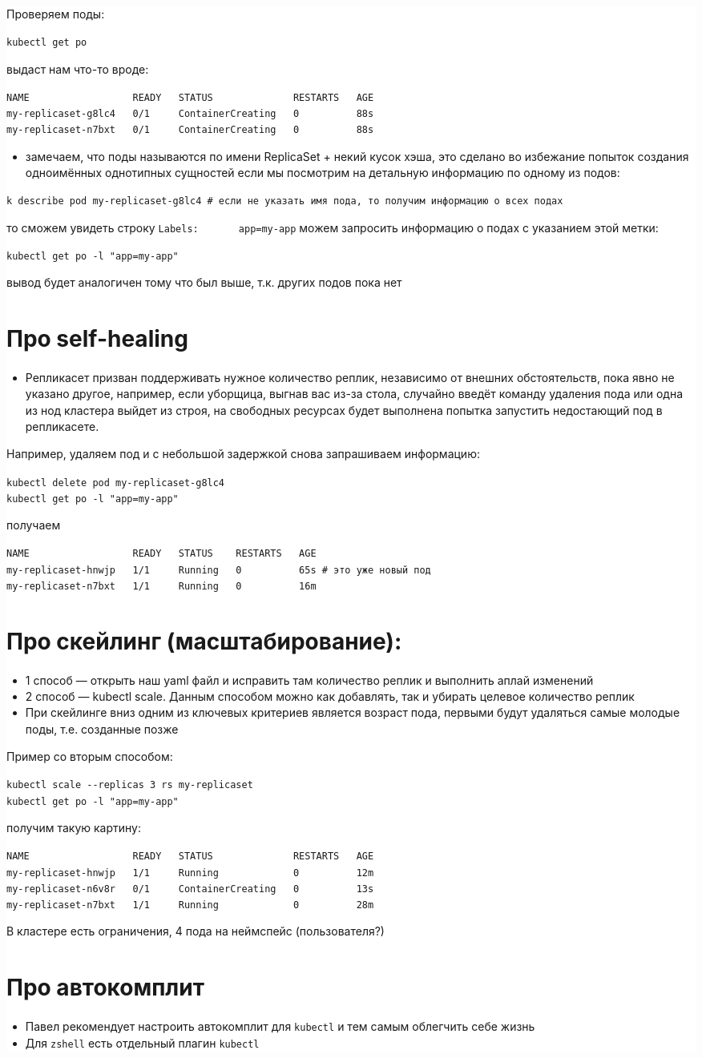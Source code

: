 Проверяем поды:
```shell
kubectl get po
```
выдаст нам что-то вроде:
```shell
NAME                  READY   STATUS              RESTARTS   AGE
my-replicaset-g8lc4   0/1     ContainerCreating   0          88s
my-replicaset-n7bxt   0/1     ContainerCreating   0          88s
```
- замечаем, что поды называются по имени ReplicaSet + некий кусок хэша, это сделано во избежание попыток создания одноимённых однотипных сущностей
если мы посмотрим на детальную информацию по одному из подов:
```shell
k describe pod my-replicaset-g8lc4 # если не указать имя пода, то получим информацию о всех подах
```
то сможем увидеть строку `Labels:       app=my-app`
можем запросить информацию о подах с указанием этой метки:
```shell
kubectl get po -l "app=my-app"
```
вывод будет аналогичен тому что был выше, т.к. других подов пока нет
# Про self-healing
- Репликасет призван поддерживать нужное количество реплик, независимо от внешних обстоятельств, пока явно не указано другое, например, если уборщица, выгнав вас из-за стола, случайно введёт команду удаления пода или одна из нод кластера выйдет из строя, на свободных ресурсах будет выполнена попытка запустить недостающий под в репликасете.


Например, удаляем под и с небольшой задержкой снова запрашиваем информацию:
```shell
kubectl delete pod my-replicaset-g8lc4
kubectl get po -l "app=my-app"
```
получаем
```shell
NAME                  READY   STATUS    RESTARTS   AGE
my-replicaset-hnwjp   1/1     Running   0          65s # это уже новый под
my-replicaset-n7bxt   1/1     Running   0          16m
```

# Про скейлинг (масштабирование):
- 1 способ — открыть наш yaml файл и исправить там количество реплик и выполнить аплай изменений
- 2 способ — kubectl scale. Данным способом можно как добавлять, так и убирать целевое количество реплик
- При скейлинге вниз одним из ключевых критериев является возраст пода, первыми будут удаляться самые молодые поды, т.е. созданные позже

Пример со вторым способом:
```shell
kubectl scale --replicas 3 rs my-replicaset
kubectl get po -l "app=my-app"
```
получим такую картину:
```shell
NAME                  READY   STATUS              RESTARTS   AGE
my-replicaset-hnwjp   1/1     Running             0          12m
my-replicaset-n6v8r   0/1     ContainerCreating   0          13s
my-replicaset-n7bxt   1/1     Running             0          28m
```
В кластере есть ограничения, 4 пода на неймспейс (пользователя?)
# Про автокомплит
- Павел рекомендует настроить автокомплит для `kubectl` и тем самым облегчить себе жизнь
- Для `zshell` есть отдельный плагин `kubectl`